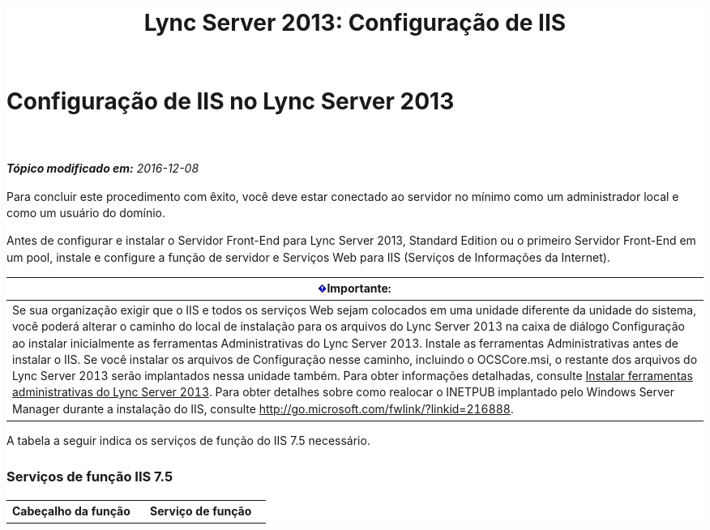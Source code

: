 ﻿---
title: 'Lync Server 2013: Configuração de IIS'
TOCTitle: Configuração de IIS
ms:assetid: b458babf-bf64-43f0-8a8e-612f5096b63c
ms:mtpsurl: https://technet.microsoft.com/pt-br/library/Gg412871(v=OCS.15)
ms:contentKeyID: 49307843
ms.date: 12/10/2016
mtps_version: v=OCS.15
ms.translationtype: HT
---

# Configuração de IIS no Lync Server 2013

 

_**Tópico modificado em:** 2016-12-08_

Para concluir este procedimento com êxito, você deve estar conectado ao servidor no mínimo como um administrador local e como um usuário do domínio.

Antes de configurar e instalar o Servidor Front-End para Lync Server 2013, Standard Edition ou o primeiro Servidor Front-End em um pool, instale e configure a função de servidor e Serviços Web para IIS (Serviços de Informações da Internet).

<table>
<thead>
<tr class="header">
<th><img src="images/Gg425939.important(OCS.15).gif" title="important" alt="important" />Importante:</th>
</tr>
</thead>
<tbody>
<tr class="odd">
<td>Se sua organização exigir que o IIS e todos os serviços Web sejam colocados em uma unidade diferente da unidade do sistema, você poderá alterar o caminho do local de instalação para os arquivos do Lync Server 2013 na caixa de diálogo Configuração ao instalar inicialmente as ferramentas Administrativas do Lync Server 2013. Instale as ferramentas Administrativas antes de instalar o IIS. Se você instalar os arquivos de Configuração nesse caminho, incluindo o OCSCore.msi, o restante dos arquivos do Lync Server 2013 serão implantados nessa unidade também. Para obter informações detalhadas, consulte <a href="lync-server-2013-install-lync-server-administrative-tools.md">Instalar ferramentas administrativas do Lync Server 2013</a>. Para obter detalhes sobre como realocar o INETPUB implantado pelo Windows Server Manager durante a instalação do IIS, consulte <a href="http://go.microsoft.com/fwlink/?linkid=216888" class="uri">http://go.microsoft.com/fwlink/?linkid=216888</a>.</td>
</tr>
</tbody>
</table>


A tabela a seguir indica os serviços de função do IIS 7.5 necessário.

### Serviços de função IIS 7.5

<table>
<colgroup>
<col style="width: 50%" />
<col style="width: 50%" />
</colgroup>
<thead>
<tr class="header">
<th>Cabeçalho da função</th>
<th>Serviço de função</th>
</tr>
</thead>
<tbody>
<tr class="odd">